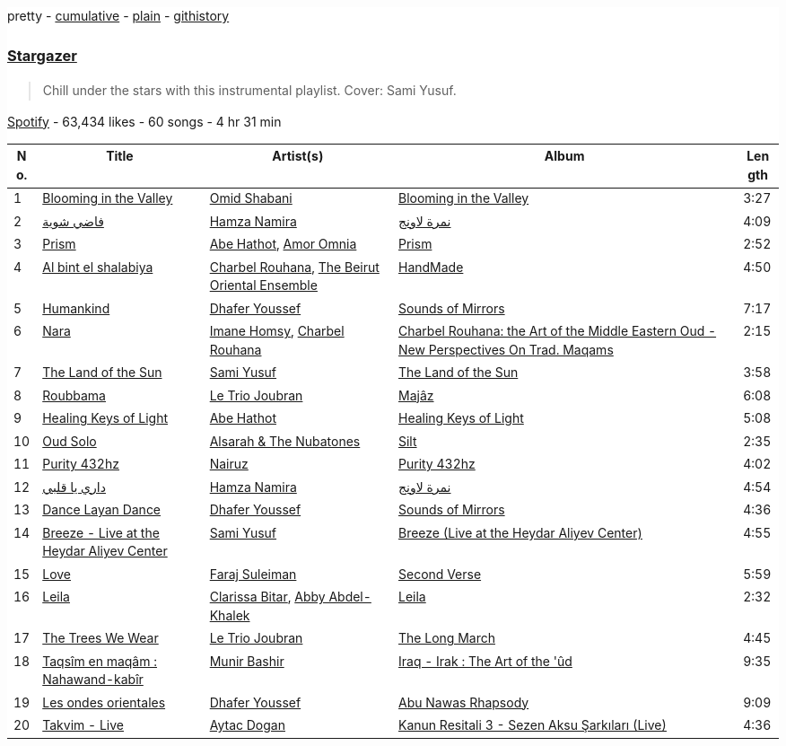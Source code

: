 pretty - [cumulative](/playlists/cumulative/37i9dQZF1DX1SGz4XfZKy2.md) - [plain](/playlists/plain/37i9dQZF1DX1SGz4XfZKy2) - [githistory](https://github.githistory.xyz/mackorone/spotify-playlist-archive/blob/main/playlists/plain/37i9dQZF1DX1SGz4XfZKy2)

### [Stargazer](https://open.spotify.com/playlist/37i9dQZF1DX1SGz4XfZKy2)

> Chill under the stars with this instrumental playlist\. Cover: Sami Yusuf.

[Spotify](https://open.spotify.com/user/spotify) - 63,434 likes - 60 songs - 4 hr 31 min

| No. | Title | Artist(s) | Album | Length |
|---|---|---|---|---|
| 1 | [Blooming in the Valley](https://open.spotify.com/track/7u2ns6B2JMNkY1pcvIbhCO) | [Omid Shabani](https://open.spotify.com/artist/3YsmeSY0wUVpb0h05MhLDu) | [Blooming in the Valley](https://open.spotify.com/album/2HRnxMb2bLQnqe9WC2C9pA) | 3:27 |
| 2 | [فاضي شوية](https://open.spotify.com/track/1fHh30pe4YAacqOI3vKQWW) | [Hamza Namira](https://open.spotify.com/artist/2N72bJ8IYB4KZmKmxz5Xkk) | [نمرة لاونج](https://open.spotify.com/album/57JjIqgBvkneWhxrdMk5q2) | 4:09 |
| 3 | [Prism](https://open.spotify.com/track/6YLrARPrFzyhPSNDBzVWc2) | [Abe Hathot](https://open.spotify.com/artist/40tqIiKClGVYgzgxL4YoQw), [Amor Omnia](https://open.spotify.com/artist/3xZqDWMopPwRTofjFUWBqu) | [Prism](https://open.spotify.com/album/2NnXGaOmsxE2nFjUxK2WbL) | 2:52 |
| 4 | [Al bint el shalabiya](https://open.spotify.com/track/269AmdV2hBIdEJkysPDIBd) | [Charbel Rouhana](https://open.spotify.com/artist/544JiY0RNPRFaxnkLS3cFL), [The Beirut Oriental Ensemble](https://open.spotify.com/artist/6N646pfdfynkHnoKEnpBFN) | [HandMade](https://open.spotify.com/album/1VZ827wwKIonSOc7g5YTW9) | 4:50 |
| 5 | [Humankind](https://open.spotify.com/track/3urHsuSN1wtFkqnRZskBev) | [Dhafer Youssef](https://open.spotify.com/artist/5UefiThiZ352HWMOgZvOhx) | [Sounds of Mirrors](https://open.spotify.com/album/5yDZtkCkxXQafMjQgNWFQg) | 7:17 |
| 6 | [Nara](https://open.spotify.com/track/49ppdLKp66bzhMWoK3wlzy) | [Imane Homsy](https://open.spotify.com/artist/3rSLFFNKHgWYbmDi1DoC5R), [Charbel Rouhana](https://open.spotify.com/artist/544JiY0RNPRFaxnkLS3cFL) | [Charbel Rouhana: the Art of the Middle Eastern Oud \- New Perspectives On Trad\. Maqams](https://open.spotify.com/album/56H6omd7p4dFyx1gPMEM6e) | 2:15 |
| 7 | [The Land of the Sun](https://open.spotify.com/track/69hUAO39hrnOvD9vWYwteW) | [Sami Yusuf](https://open.spotify.com/artist/7GnedB795OhbMbojdC3bzj) | [The Land of the Sun](https://open.spotify.com/album/08QpXpM3nNYdIBOwfzKNre) | 3:58 |
| 8 | [Roubbama](https://open.spotify.com/track/1LTQewXIUPvVXGNTekUvcT) | [Le Trio Joubran](https://open.spotify.com/artist/4TKtK5MMFFrQjhPvvu5YRI) | [Majâz](https://open.spotify.com/album/6bYVfnQq7psGFlF6qSSsTA) | 6:08 |
| 9 | [Healing Keys of Light](https://open.spotify.com/track/0cPSVrSv9YtRv0Tr7YwydB) | [Abe Hathot](https://open.spotify.com/artist/40tqIiKClGVYgzgxL4YoQw) | [Healing Keys of Light](https://open.spotify.com/album/6GTHW7lboExAvWar1uaIhm) | 5:08 |
| 10 | [Oud Solo](https://open.spotify.com/track/1VznWczEVtpXeVHXSjaWO2) | [Alsarah & The Nubatones](https://open.spotify.com/artist/7xGVP8NTuOKRVkNMl2fv7n) | [Silt](https://open.spotify.com/album/0g2aAVujd0puM9wGzW9T8Y) | 2:35 |
| 11 | [Purity 432hz](https://open.spotify.com/track/60kuRpoUHGfYmVswKdvcO0) | [Nairuz](https://open.spotify.com/artist/5Rl9GnnclvARcDxCUMO02Y) | [Purity 432hz](https://open.spotify.com/album/5OSOyRZDMMgLu8vjaS2gyh) | 4:02 |
| 12 | [داري يا قلبي](https://open.spotify.com/track/65vhIvTrRSN26oas09rNtJ) | [Hamza Namira](https://open.spotify.com/artist/2N72bJ8IYB4KZmKmxz5Xkk) | [نمرة لاونج](https://open.spotify.com/album/57JjIqgBvkneWhxrdMk5q2) | 4:54 |
| 13 | [Dance Layan Dance](https://open.spotify.com/track/2YMpjElPsH8VfYhTLtCauC) | [Dhafer Youssef](https://open.spotify.com/artist/5UefiThiZ352HWMOgZvOhx) | [Sounds of Mirrors](https://open.spotify.com/album/5yDZtkCkxXQafMjQgNWFQg) | 4:36 |
| 14 | [Breeze \- Live at the Heydar Aliyev Center](https://open.spotify.com/track/6nwo9EXJ2mz67Ktl5tQTZh) | [Sami Yusuf](https://open.spotify.com/artist/7GnedB795OhbMbojdC3bzj) | [Breeze \(Live at the Heydar Aliyev Center\)](https://open.spotify.com/album/52OnlMGe9oqZ8i7RvuwzRr) | 4:55 |
| 15 | [Love](https://open.spotify.com/track/2haduuaSMHdj6UE39Fbwb6) | [Faraj Suleiman](https://open.spotify.com/artist/081FrpTgjmgvEy78DZOcpu) | [Second Verse](https://open.spotify.com/album/764NsuHgQFNbNEBogZxgY4) | 5:59 |
| 16 | [Leila](https://open.spotify.com/track/2jkrGagEAt8WrQ6NyF8Lsy) | [Clarissa Bitar](https://open.spotify.com/artist/3EHSTkb1qOtOUqFSuvZDHH), [Abby Abdel\-Khalek](https://open.spotify.com/artist/6oF5zlYqpF2tYRrJnAc1VT) | [Leila](https://open.spotify.com/album/2iw5NCNPUG8Wv0kg2ujCcc) | 2:32 |
| 17 | [The Trees We Wear](https://open.spotify.com/track/2A6iLQWuN0h6RW0hvFcIUz) | [Le Trio Joubran](https://open.spotify.com/artist/4TKtK5MMFFrQjhPvvu5YRI) | [The Long March](https://open.spotify.com/album/5dJlSIaJS8ts3ZQkCC3jt5) | 4:45 |
| 18 | [Taqsîm en maqâm : Nahawand\-kabîr](https://open.spotify.com/track/6UWZUL60UVWXE2CwbntY7B) | [Munir Bashir](https://open.spotify.com/artist/7u3rioJ6JfINqENIQ67k6A) | [Iraq \- Irak : The Art of the 'ûd](https://open.spotify.com/album/2M1g6EKg4ZfqH5mOI87e9x) | 9:35 |
| 19 | [Les ondes orientales](https://open.spotify.com/track/7qJ3fjjufJ4VYvUguGne0y) | [Dhafer Youssef](https://open.spotify.com/artist/5UefiThiZ352HWMOgZvOhx) | [Abu Nawas Rhapsody](https://open.spotify.com/album/21B3ckDMGBE7WzorsseUkl) | 9:09 |
| 20 | [Takvim \- Live](https://open.spotify.com/track/76vcQaU6QvT9CZ20q0Cl1z) | [Aytac Dogan](https://open.spotify.com/artist/457nwUldk400eeh8gUsUDi) | [Kanun Resitali 3 \- Sezen Aksu Şarkıları \(Live\)](https://open.spotify.com/album/4Hz0rQTOqR9WDeHvO8Hctf) | 4:36 |